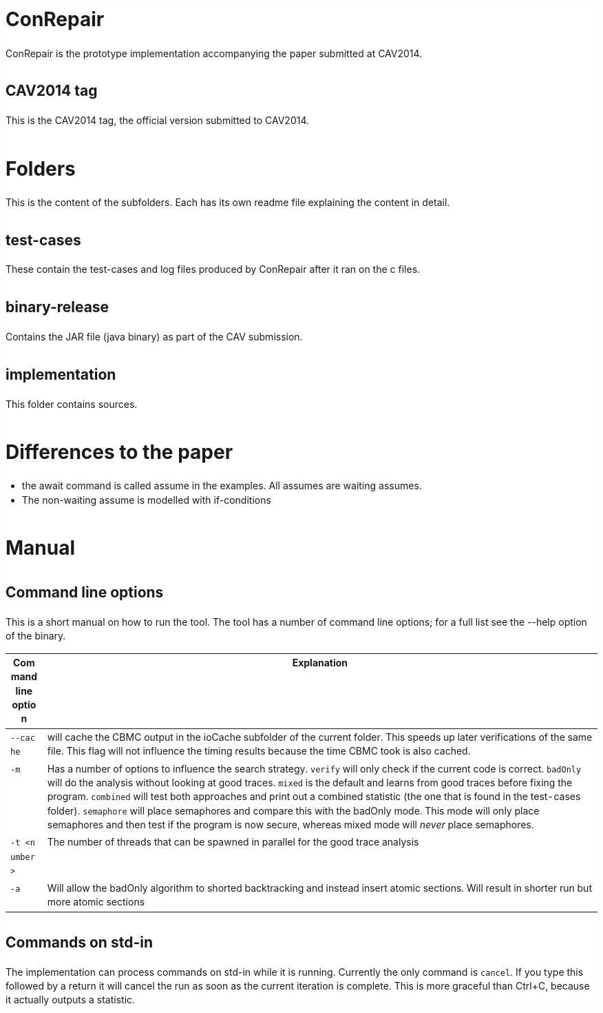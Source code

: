 ConRepair
=========
ConRepair is the prototype implementation accompanying the paper submitted at CAV2014.

CAV2014 tag
-----------
This is the CAV2014 tag, the official version submitted to CAV2014. 

Folders
=======
This is the content of the subfolders. Each has its own readme file explaining the content in detail.

test-cases
----------
These contain the test-cases and log files produced by ConRepair after it ran on the c files.

binary-release
--------------
Contains the JAR file (java binary) as part of the CAV submission.

implementation
--------------
This folder contains sources.

Differences to the paper
========================
* the await command is called assume in the examples. All assumes are waiting assumes.
* The non-waiting assume is modelled with if-conditions

Manual
======

Command line options
--------------------

This is a short manual on how to run the tool. The tool has a number of command line options; for a full list see the --help option of the binary.

| Commandline option | Explanation |
| --- | --- |
| `--cache` | will cache the CBMC output in the ioCache subfolder of the current folder. This speeds up later verifications of the same file. This flag will not influence the timing results because the time CBMC took is also cached. |
| `-m` | Has a number of options to influence the search strategy. `verify` will only check if the current code is correct. `badOnly` will do the analysis without looking at good traces. `mixed` is the default and learns from good traces before fixing the program. `combined` will test both approaches and print out a combined statistic (the one that is found in the test-cases folder). `semaphore` will place semaphores and compare this with the badOnly mode. This mode will only place semaphores and then test if the program is now secure, whereas mixed mode will *never* place semaphores. |
| `-t <number>` | The number of threads that can be spawned in parallel for the good trace analysis |
| `-a` | Will allow the badOnly algorithm to shorted backtracking and instead insert atomic sections. Will result in shorter run but more atomic sections |

Commands on std-in
------------------

The implementation can process commands on std-in while it is running. Currently the only command is `cancel`. If you type this followed by a return it will cancel the run as soon as the current iteration is complete. This is more graceful than Ctrl+C, because it actually outputs a statistic.
